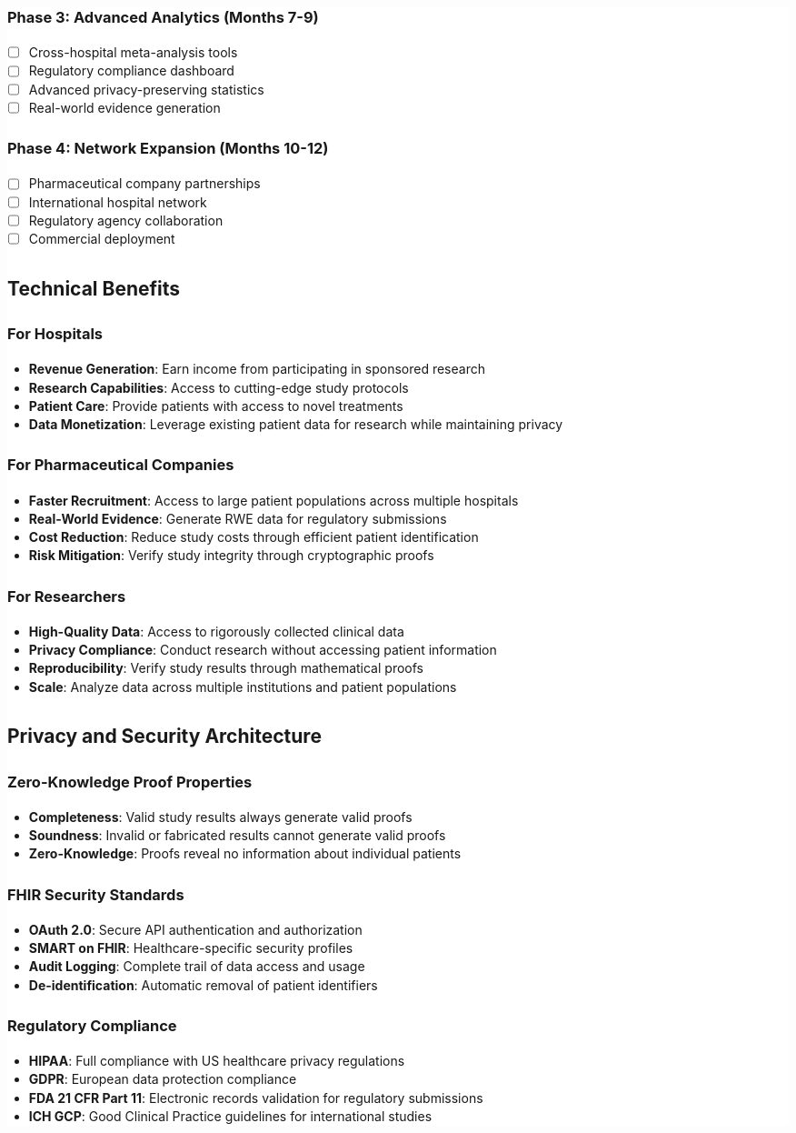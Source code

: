 ### Phase 3: Advanced Analytics (Months 7-9)
- [ ] Cross-hospital meta-analysis tools
- [ ] Regulatory compliance dashboard
- [ ] Advanced privacy-preserving statistics
- [ ] Real-world evidence generation

### Phase 4: Network Expansion (Months 10-12)
- [ ] Pharmaceutical company partnerships
- [ ] International hospital network
- [ ] Regulatory agency collaboration
- [ ] Commercial deployment

## Technical Benefits

### For Hospitals
- **Revenue Generation**: Earn income from participating in sponsored research
- **Research Capabilities**: Access to cutting-edge study protocols
- **Patient Care**: Provide patients with access to novel treatments
- **Data Monetization**: Leverage existing patient data for research while maintaining privacy

### For Pharmaceutical Companies
- **Faster Recruitment**: Access to large patient populations across multiple hospitals
- **Real-World Evidence**: Generate RWE data for regulatory submissions
- **Cost Reduction**: Reduce study costs through efficient patient identification
- **Risk Mitigation**: Verify study integrity through cryptographic proofs

### For Researchers
- **High-Quality Data**: Access to rigorously collected clinical data
- **Privacy Compliance**: Conduct research without accessing patient information
- **Reproducibility**: Verify study results through mathematical proofs
- **Scale**: Analyze data across multiple institutions and patient populations

## Privacy and Security Architecture

### Zero-Knowledge Proof Properties
- **Completeness**: Valid study results always generate valid proofs
- **Soundness**: Invalid or fabricated results cannot generate valid proofs
- **Zero-Knowledge**: Proofs reveal no information about individual patients

### FHIR Security Standards
- **OAuth 2.0**: Secure API authentication and authorization
- **SMART on FHIR**: Healthcare-specific security profiles
- **Audit Logging**: Complete trail of data access and usage
- **De-identification**: Automatic removal of patient identifiers

### Regulatory Compliance
- **HIPAA**: Full compliance with US healthcare privacy regulations
- **GDPR**: European data protection compliance
- **FDA 21 CFR Part 11**: Electronic records validation for regulatory submissions
- **ICH GCP**: Good Clinical Practice guidelines for international studies
